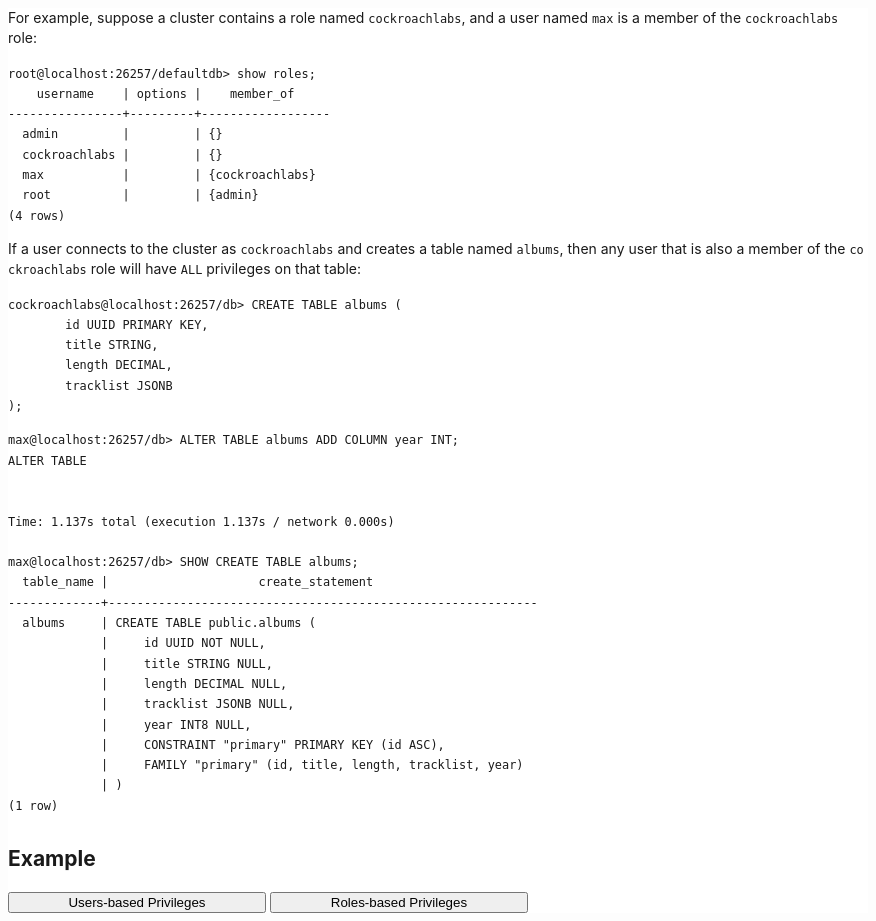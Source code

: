 For example, suppose a cluster contains a role named `cockroachlabs`, and a user named `max` is a member of the `cockroachlabs` role:

~~~
root@localhost:26257/defaultdb> show roles;
    username    | options |    member_of
----------------+---------+------------------
  admin         |         | {}
  cockroachlabs |         | {}
  max           |         | {cockroachlabs}
  root          |         | {admin}
(4 rows)
~~~

If a user connects to the cluster as `cockroachlabs` and creates a table named `albums`, then any user that is also a member of the `cockroachlabs` role will have `ALL` privileges on that table:

~~~
cockroachlabs@localhost:26257/db> CREATE TABLE albums (
        id UUID PRIMARY KEY,
        title STRING,
        length DECIMAL,
        tracklist JSONB
);
~~~

~~~
max@localhost:26257/db> ALTER TABLE albums ADD COLUMN year INT;
ALTER TABLE


Time: 1.137s total (execution 1.137s / network 0.000s)

max@localhost:26257/db> SHOW CREATE TABLE albums;
  table_name |                     create_statement
-------------+------------------------------------------------------------
  albums     | CREATE TABLE public.albums (
             |     id UUID NOT NULL,
             |     title STRING NULL,
             |     length DECIMAL NULL,
             |     tracklist JSONB NULL,
             |     year INT8 NULL,
             |     CONSTRAINT "primary" PRIMARY KEY (id ASC),
             |     FAMILY "primary" (id, title, length, tracklist, year)
             | )
(1 row)
~~~





## Example

<div class="filters clearfix">
  <button style="width: 30%" class="filter-button" data-scope="users">Users-based Privileges</button>
  <button style="width: 30%" class="filter-button" data-scope="rbac">Roles-based Privileges</button>
</div>
